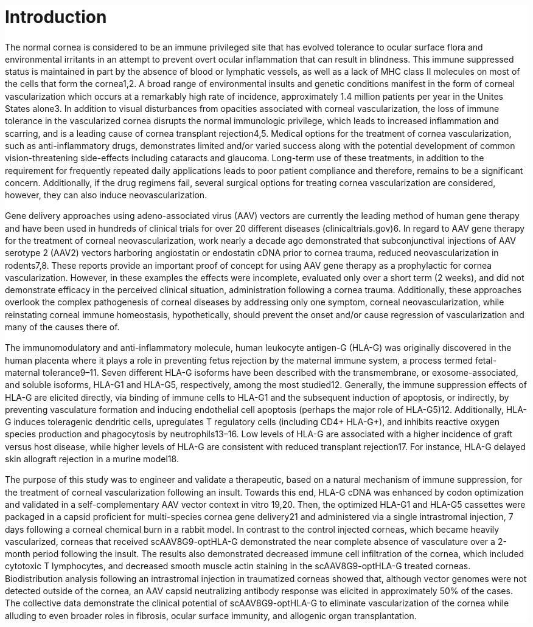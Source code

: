 # Introduction

The normal cornea is considered to be an immune privileged site that has evolved tolerance to ocular surface flora and environmental irritants in an attempt to prevent overt ocular inflammation that can result in blindness. This immune suppressed status is maintained in part by the absence of blood or lymphatic vessels, as well as a lack of MHC class II molecules on most of the cells that form the cornea1,2. A broad range of environmental insults and genetic conditions manifest in the form of corneal vascularization which occurs at a remarkably high rate of incidence, approximately 1.4 million patients per year in the Unites States alone3. In addition to visual disturbances from opacities associated with corneal vascularization, the loss of immune tolerance in the vascularized cornea disrupts the normal immunologic privilege, which leads to increased inflammation and scarring, and is a leading cause of cornea transplant rejection4,5. Medical options for the treatment of cornea vascularization, such as anti-inflammatory drugs, demonstrates limited and/or varied success along with the potential development of common vision-threatening side-effects including cataracts and glaucoma. Long-term use of these treatments, in addition to the requirement for frequently repeated daily applications leads to poor patient compliance and therefore, remains to be a significant concern. Additionally, if the drug regimens fail, several surgical options for treating cornea vascularization are considered, however, they can also induce neovascularization.

Gene delivery approaches using adeno-associated virus (AAV) vectors are currently the leading method of human gene therapy and have been used in hundreds of clinical trials for over 20 different diseases (clinicaltrials.gov)6. In regard to AAV gene therapy for the treatment of corneal neovascularization, work nearly a decade ago demonstrated that subconjunctival injections of AAV serotype 2 (AAV2) vectors harboring angiostatin or endostatin cDNA prior to cornea trauma, reduced neovascularization in rodents7,8. These reports provide an important proof of concept for using AAV gene therapy as a prophylactic for cornea vascularization. However, in these examples the effects were incomplete, evaluated only over a short term (2 weeks), and did not demonstrate efficacy in the perceived clinical situation, administration following a cornea trauma. Additionally, these approaches overlook the complex pathogenesis of corneal diseases by addressing only one symptom, corneal neovascularization, while reinstating corneal immune homeostasis, hypothetically, should prevent the onset and/or cause regression of vascularization and many of the causes there of.

The immunomodulatory and anti-inflammatory molecule, human leukocyte antigen-G (HLA-G) was originally discovered in the human placenta where it plays a role in preventing fetus rejection by the maternal immune system, a process termed fetal-maternal tolerance9–11. Seven different HLA-G isoforms have been described with the transmembrane, or exosome-associated, and soluble isoforms, HLA-G1 and HLA-G5, respectively, among the most studied12. Generally, the immune suppression effects of HLA-G are elicited directly, via binding of immune cells to HLA-G1 and the subsequent induction of apoptosis, or indirectly, by preventing vasculature formation and inducing endothelial cell apoptosis (perhaps the major role of HLA-G5)12. Additionally, HLA-G induces toleragenic dendritic cells, upregulates T regulatory cells (including CD4+ HLA-G+), and inhibits reactive oxygen species production and phagocytosis by neutrophils13–16. Low levels of HLA-G are associated with a higher incidence of graft versus host disease, while higher levels of HLA-G are consistent with reduced transplant rejection17. For instance, HLA-G delayed skin allograft rejection in a murine model18.

The purpose of this study was to engineer and validate a therapeutic, based on a natural mechanism of immune suppression, for the treatment of corneal vascularization following an insult. Towards this end, HLA-G cDNA was enhanced by codon optimization and validated in a self-complementary AAV vector context in vitro 19,20. Then, the optimized HLA-G1 and HLA-G5 cassettes were packaged in a capsid proficient for multi-species cornea gene delivery21 and administered via a single intrastromal injection, 7 days following a corneal chemical burn in a rabbit model. In contrast to the control injected corneas, which became heavily vascularized, corneas that received scAAV8G9-optHLA-G demonstrated the near complete absence of vasculature over a 2-month period following the insult. The results also demonstrated decreased immune cell infiltration of the cornea, which included cytotoxic T lymphocytes, and decreased smooth muscle actin staining in the scAAV8G9-optHLA-G treated corneas. Biodistribution analysis following an intrastromal injection in traumatized corneas showed that, although vector genomes were not detected outside of the cornea, an AAV capsid neutralizing antibody response was elicited in approximately 50% of the cases. The collective data demonstrate the clinical potential of scAAV8G9-optHLA-G to eliminate vascularization of the cornea while alluding to even broader roles in fibrosis, ocular surface immunity, and allogenic organ transplantation.
